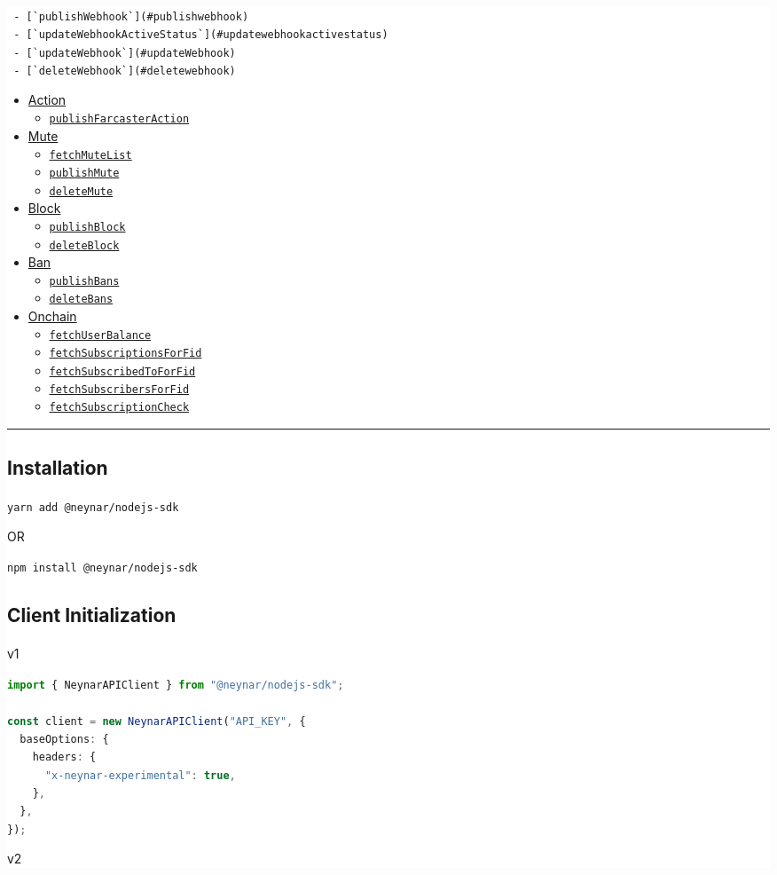      - [`publishWebhook`](#publishwebhook)
     - [`updateWebhookActiveStatus`](#updatewebhookactivestatus)
     - [`updateWebhook`](#updateWebhook)
     - [`deleteWebhook`](#deletewebhook)
   - [Action](#action)
     - [`publishFarcasterAction`](#publishfarcasteraction)
   - [Mute](#mute)
     - [`fetchMuteList`](#fetchmutelist)
     - [`publishMute`](#publishmute)
     - [`deleteMute`](#deletemute)
   - [Block](#block)
     - [`publishBlock`](#publishblock)
     - [`deleteBlock`](#deleteblock)
   - [Ban](#ban)
     - [`publishBans`](#publishbans)
     - [`deleteBans`](#deletebans)
   - [Onchain](#onchain)
     - [`fetchUserBalance`](#fetchuserbalance)
     - [`fetchSubscriptionsForFid`](#fetchsubscriptionsforfid)
     - [`fetchSubscribedToForFid`](#fetchsubscribedtoforfid)
     - [`fetchSubscribersForFid`](#fetchsubscribersforfid)
     - [`fetchSubscriptionCheck`](#fetchsubscriptioncheck)

---

## Installation

```shell
yarn add @neynar/nodejs-sdk
```

OR

```shell
npm install @neynar/nodejs-sdk
```

## Client Initialization

v1

```typescript
import { NeynarAPIClient } from "@neynar/nodejs-sdk";

const client = new NeynarAPIClient("API_KEY", {
  baseOptions: {
    headers: {
      "x-neynar-experimental": true,
    },
  },
});
```

v2
